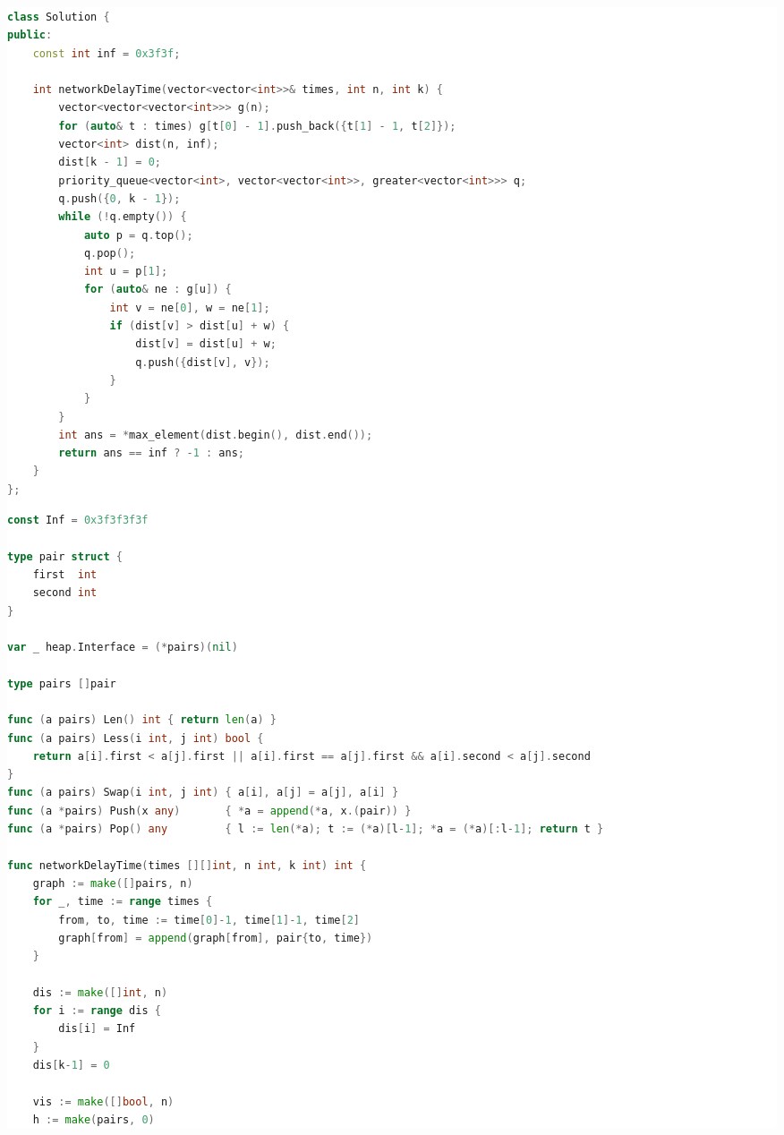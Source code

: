 ```cpp
class Solution {
public:
    const int inf = 0x3f3f;

    int networkDelayTime(vector<vector<int>>& times, int n, int k) {
        vector<vector<vector<int>>> g(n);
        for (auto& t : times) g[t[0] - 1].push_back({t[1] - 1, t[2]});
        vector<int> dist(n, inf);
        dist[k - 1] = 0;
        priority_queue<vector<int>, vector<vector<int>>, greater<vector<int>>> q;
        q.push({0, k - 1});
        while (!q.empty()) {
            auto p = q.top();
            q.pop();
            int u = p[1];
            for (auto& ne : g[u]) {
                int v = ne[0], w = ne[1];
                if (dist[v] > dist[u] + w) {
                    dist[v] = dist[u] + w;
                    q.push({dist[v], v});
                }
            }
        }
        int ans = *max_element(dist.begin(), dist.end());
        return ans == inf ? -1 : ans;
    }
};
```

```go
const Inf = 0x3f3f3f3f

type pair struct {
	first  int
	second int
}

var _ heap.Interface = (*pairs)(nil)

type pairs []pair

func (a pairs) Len() int { return len(a) }
func (a pairs) Less(i int, j int) bool {
	return a[i].first < a[j].first || a[i].first == a[j].first && a[i].second < a[j].second
}
func (a pairs) Swap(i int, j int) { a[i], a[j] = a[j], a[i] }
func (a *pairs) Push(x any)       { *a = append(*a, x.(pair)) }
func (a *pairs) Pop() any         { l := len(*a); t := (*a)[l-1]; *a = (*a)[:l-1]; return t }

func networkDelayTime(times [][]int, n int, k int) int {
	graph := make([]pairs, n)
	for _, time := range times {
		from, to, time := time[0]-1, time[1]-1, time[2]
		graph[from] = append(graph[from], pair{to, time})
	}

	dis := make([]int, n)
	for i := range dis {
		dis[i] = Inf
	}
	dis[k-1] = 0

	vis := make([]bool, n)
	h := make(pairs, 0)
```